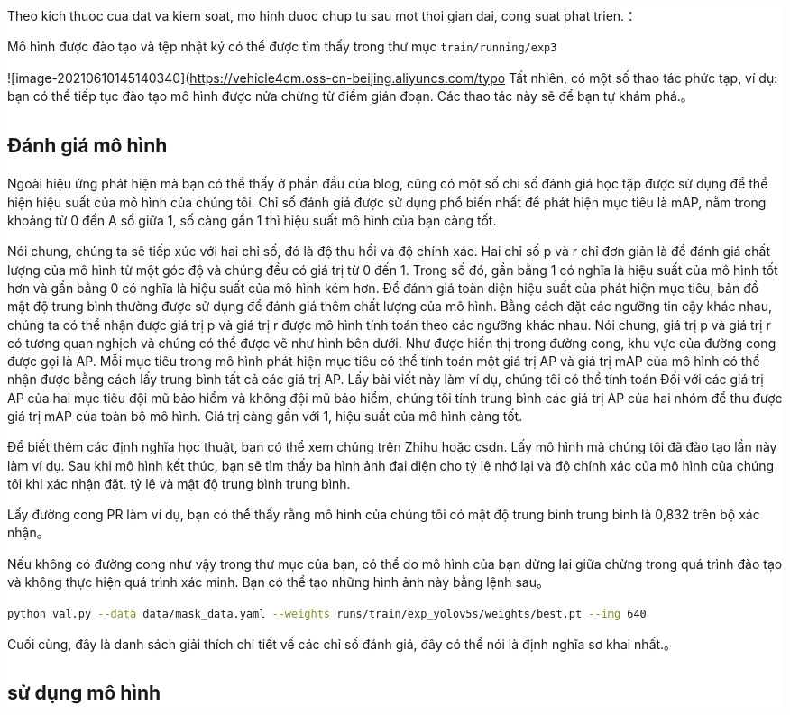 [//]: # (![image-20210610112655726]&#40;https://vehicle4cm.oss-cn-beijing.aliyuncs.com/typoraimgs/image-20210610112655726.png&#41;)

Theo kich thuoc cua dat va kiem soat, mo hinh duoc chup tu sau mot thoi gian dai, cong suat phat trien.：

[//]: # (![image-20210610134412258]&#40;https://vehicle4cm.oss-cn-beijing.aliyuncs.com/typoraimgs/image-20210610134412258.png&#41;)

Mô hình được đào tạo và tệp nhật ký có thể được tìm thấy trong thư mục `train/running/exp3`

![image-20210610145140340](https://vehicle4cm.oss-cn-beijing.aliyuncs.com/typo
Tất nhiên, có một số thao tác phức tạp, ví dụ: bạn có thể tiếp tục đào tạo mô hình được nửa chừng từ điểm gián đoạn. Các thao tác này sẽ để bạn tự khám phá.。

## Đánh giá mô hình

Ngoài hiệu ứng phát hiện mà bạn có thể thấy ở phần đầu của blog, cũng có một số chỉ số đánh giá học tập được sử dụng để thể hiện hiệu suất của mô hình của chúng tôi. Chỉ số đánh giá được sử dụng phổ biến nhất để phát hiện mục tiêu là mAP, nằm trong khoảng từ 0 đến A số giữa 1, số càng gần 1 thì hiệu suất mô hình của bạn càng tốt.

Nói chung, chúng ta sẽ tiếp xúc với hai chỉ số, đó là độ thu hồi và độ chính xác. Hai chỉ số p và r chỉ đơn giản là để đánh giá chất lượng của mô hình từ một góc độ và chúng đều có giá trị từ 0 đến 1. Trong số đó, gần bằng 1 có nghĩa là hiệu suất của mô hình tốt hơn và gần bằng 0 có nghĩa là hiệu suất của mô hình kém hơn. Để đánh giá toàn diện hiệu suất của phát hiện mục tiêu, bản đồ mật độ trung bình thường được sử dụng để đánh giá thêm chất lượng của mô hình. Bằng cách đặt các ngưỡng tin cậy khác nhau, chúng ta có thể nhận được giá trị p và giá trị r được mô hình tính toán theo các ngưỡng khác nhau. Nói chung, giá trị p và giá trị r có tương quan nghịch và chúng có thể được vẽ như hình bên dưới. Như được hiển thị trong đường cong, khu vực của đường cong được gọi là AP. Mỗi mục tiêu trong mô hình phát hiện mục tiêu có thể tính toán một giá trị AP và giá trị mAP của mô hình có thể nhận được bằng cách lấy trung bình tất cả các giá trị AP. Lấy bài viết này làm ví dụ, chúng tôi có thể tính toán Đối với các giá trị AP của hai mục tiêu đội mũ bảo hiểm và không đội mũ bảo hiểm, chúng tôi tính trung bình các giá trị AP của hai nhóm để thu được giá trị mAP của toàn bộ mô hình. Giá trị càng gần với 1, hiệu suất của mô hình càng tốt.

Để biết thêm các định nghĩa học thuật, bạn có thể xem chúng trên Zhihu hoặc csdn. Lấy mô hình mà chúng tôi đã đào tạo lần này làm ví dụ. Sau khi mô hình kết thúc, bạn sẽ tìm thấy ba hình ảnh đại diện cho tỷ lệ nhớ lại và độ chính xác của mô hình của chúng tôi khi xác nhận đặt. tỷ lệ và mật độ trung bình trung bình.

[//]: # (![image-20211212175851524]&#40;https://vehicle4cm.oss-cn-beijing.aliyuncs.com/typoraimgs/image-20211212175851524.png&#41;)

Lấy đường cong PR làm ví dụ, bạn có thể thấy rằng mô hình của chúng tôi có mật độ trung bình trung bình là 0,832 trên bộ xác nhận。

[//]: # (![PR_curve]&#40;https://vehicle4cm.oss-cn-beijing.aliyuncs.com/typoraimgs/PR_curve.png&#41;)

Nếu không có đường cong như vậy trong thư mục của bạn, có thể do mô hình của bạn dừng lại giữa chừng trong quá trình đào tạo và không thực hiện quá trình xác minh. Bạn có thể tạo những hình ảnh này bằng lệnh sau。

```bash
python val.py --data data/mask_data.yaml --weights runs/train/exp_yolov5s/weights/best.pt --img 640
```

Cuối cùng, đây là danh sách giải thích chi tiết về các chỉ số đánh giá, đây có thể nói là định nghĩa sơ khai nhất.。

[//]: # (![img]&#40;https://vehicle4cm.oss-cn-beijing.aliyuncs.com/typoraimgs/20200411141530456.png&#41;)

## sử dụng mô hình


[//]: # (![image-20211212181048969]&#40;https://vehicle4cm.oss-cn-beijing.aliyuncs.com/typoraimgs/image-20211212181048969.png&#41;)
[//]: # (![image-20211212194124635]&#40;https://vehicle4cm.oss-cn-beijing.aliyuncs.com/typoraimgs/image-20211212194124635.png&#41;)
[//]: # (![image-20211214191424378]&#40;https://vehicle4cm.oss-cn-beijing.aliyuncs.com/typoraimgs/image-20211214191424378.png&#41;)
[//]: # (![image-20210726172454406]&#40;https://vehicle4cm.oss-cn-beijing.aliyuncs.com/typoraimgs/image-20210726172454406.png&#41;)
[//]: # (![image-20210609172557286]&#40;https://vehicle4cm.oss-cn-beijing.aliyuncs.com/typoraimgs/image-20210609172557286.png&#41;)
[//]: # (![image-20210610004158135]&#40;https://vehicle4cm.oss-cn-beijing.aliyuncs.com/typoraimgs/image-20210610004158135.png&#41;)
[//]: # (![image-20211212201302682]&#40;https://vehicle4cm.oss-cn-beijing.aliyuncs.com/typoraimgs/image-20211212201302682.png&#41;)
[//]: # (![image-20210609171855504]&#40;https://vehicle4cm.oss-cn-beijing.aliyuncs.com/typoraimgs/image-20210609171855504.png&#41;)
[//]: # (![image-20211212170509714]&#40;https://vehicle4cm.oss-cn-beijing.aliyuncs.com/typoraimgs/image-20211212170509714.png&#41;)
[//]: # (![image-20211212170853677]&#40;https://vehicle4cm.oss-cn-beijing.aliyuncs.com/typoraimgs/image-20211212170853677.png&#41;)
[//]: # (![image-20211212174510070]&#40;https://vehicle4cm.oss-cn-beijing.aliyuncs.com/typoraimgs/image-20211212174510070.png&#41;)
[//]: # (![image-20210610113348751]&#40;https://vehicle4cm.oss-cn-beijing.aliyuncs.com/typoraimgs/image-20210610113348751.png&#41;)
[//]: # (![image-20211212194547804]&#40;https://vehicle4cm.oss-cn-beijing.aliyuncs.com/typoraimgs/image-20211212194547804.png&#41;)
[//]: # (![image-20211212194914890]&#40;https://vehicle4cm.oss-cn-beijing.aliyuncs.com/typoraimgs/image-20211212194914890.png&#41;)
